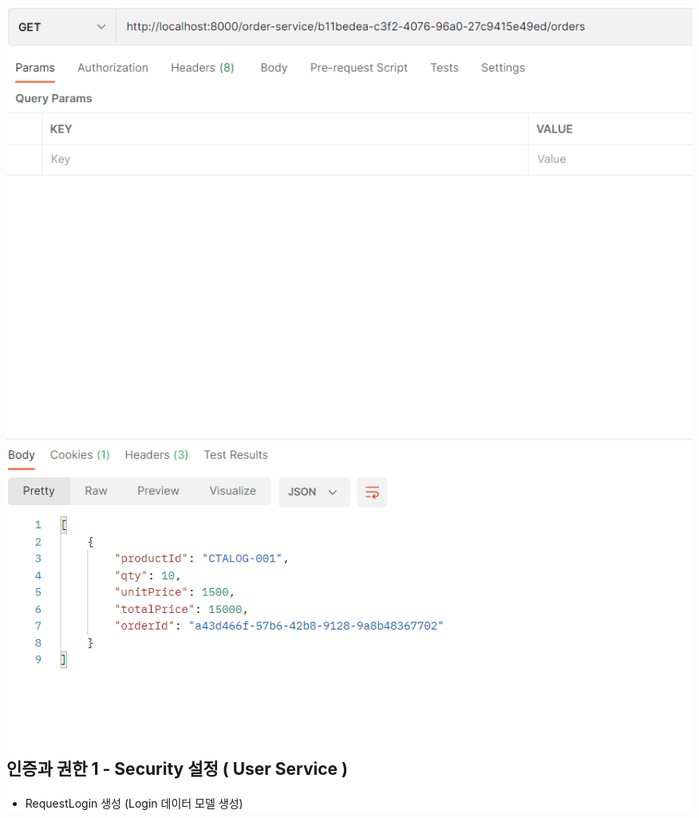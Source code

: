![](/images/53.PNG)

<br>
<br>

## 인증과 권한 1 - Security 설정 ( User Service )

* RequestLogin 생성 (Login 데이터 모델 생성)
